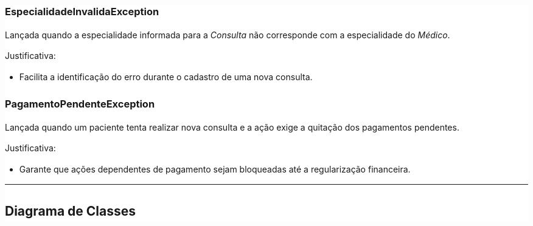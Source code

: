 ### EspecialidadeInvalidaException

Lançada quando a especialidade informada para a *Consulta* não corresponde com a especialidade do *Médico*.

Justificativa:

- Facilita a identificação do erro durante o cadastro de uma nova consulta.

### PagamentoPendenteException

Lançada quando um paciente tenta realizar nova consulta e a ação exige a quitação dos pagamentos pendentes.

Justificativa:

- Garante que ações dependentes de pagamento sejam bloqueadas até a regularização financeira.

---

## Diagrama de Classes
